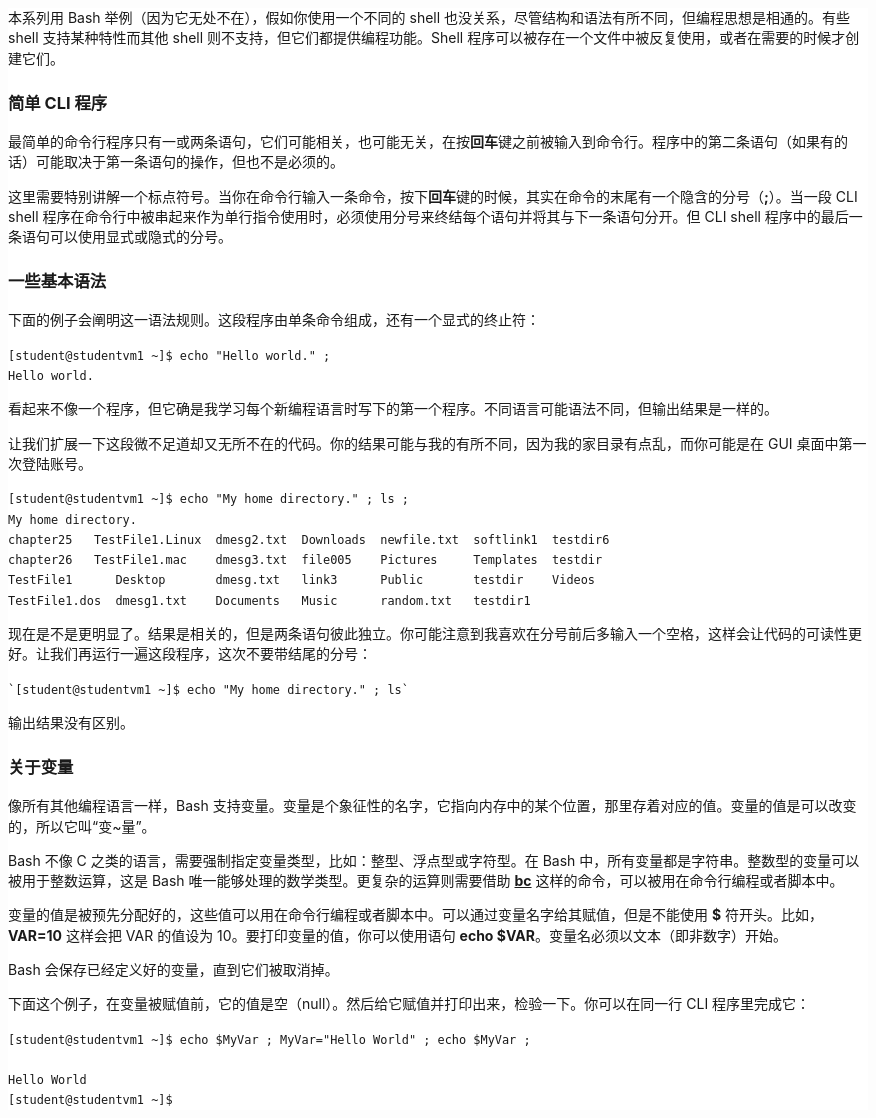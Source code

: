 本系列用 Bash 举例（因为它无处不在），假如你使用一个不同的 shell 也没关系，尽管结构和语法有所不同，但编程思想是相通的。有些 shell 支持某种特性而其他 shell 则不支持，但它们都提供编程功能。Shell 程序可以被存在一个文件中被反复使用，或者在需要的时候才创建它们。


### 简单 CLI 程序

最简单的命令行程序只有一或两条语句，它们可能相关，也可能无关，在按**回车**键之前被输入到命令行。程序中的第二条语句（如果有的话）可能取决于第一条语句的操作，但也不是必须的。

这里需要特别讲解一个标点符号。当你在命令行输入一条命令，按下**回车**键的时候，其实在命令的末尾有一个隐含的分号（**;**）。当一段 CLI shell 程序在命令行中被串起来作为单行指令使用时，必须使用分号来终结每个语句并将其与下一条语句分开。但 CLI shell 程序中的最后一条语句可以使用显式或隐式的分号。

### 一些基本语法

下面的例子会阐明这一语法规则。这段程序由单条命令组成，还有一个显式的终止符：


```
[student@studentvm1 ~]$ echo "Hello world." ;
Hello world.
```

看起来不像一个程序，但它确是我学习每个新编程语言时写下的第一个程序。不同语言可能语法不同，但输出结果是一样的。

让我们扩展一下这段微不足道却又无所不在的代码。你的结果可能与我的有所不同，因为我的家目录有点乱，而你可能是在 GUI 桌面中第一次登陆账号。


```
[student@studentvm1 ~]$ echo "My home directory." ; ls ;
My home directory.
chapter25   TestFile1.Linux  dmesg2.txt  Downloads  newfile.txt  softlink1  testdir6
chapter26   TestFile1.mac    dmesg3.txt  file005    Pictures     Templates  testdir
TestFile1      Desktop       dmesg.txt   link3      Public       testdir    Videos
TestFile1.dos  dmesg1.txt    Documents   Music      random.txt   testdir1
```

现在是不是更明显了。结果是相关的，但是两条语句彼此独立。你可能注意到我喜欢在分号前后多输入一个空格，这样会让代码的可读性更好。让我们再运行一遍这段程序，这次不要带结尾的分号：


```
`[student@studentvm1 ~]$ echo "My home directory." ; ls`
```

输出结果没有区别。

### 关于变量

像所有其他编程语言一样，Bash 支持变量。变量是个象征性的名字，它指向内存中的某个位置，那里存着对应的值。变量的值是可以改变的，所以它叫“变~量”。

Bash 不像 C 之类的语言，需要强制指定变量类型，比如：整型、浮点型或字符型。在 Bash 中，所有变量都是字符串。整数型的变量可以被用于整数运算，这是 Bash 唯一能够处理的数学类型。更复杂的运算则需要借助 [**bc**][9] 这样的命令，可以被用在命令行编程或者脚本中。

变量的值是被预先分配好的，这些值可以用在命令行编程或者脚本中。可以通过变量名字给其赋值，但是不能使用 **$** 符开头。比如，**VAR=10** 这样会把 VAR 的值设为 10。要打印变量的值，你可以使用语句 **echo $VAR**。变量名必须以文本（即非数字）开始。

Bash 会保存已经定义好的变量，直到它们被取消掉。

下面这个例子，在变量被赋值前，它的值是空（null）。然后给它赋值并打印出来，检验一下。你可以在同一行 CLI 程序里完成它：


```
[student@studentvm1 ~]$ echo $MyVar ; MyVar="Hello World" ; echo $MyVar ;

Hello World
[student@studentvm1 ~]$
```


[#]: collector: (lujun9972)
[#]: translator: (jdh8383)
[#]: reviewer: ( )
[#]: publisher: ( )
[#]: url: ( )
[#]: subject: (How to program with Bash: Syntax and tools)
[#]: via: (https://opensource.com/article/19/10/programming-bash-part-1)
[#]: author: (David Both https://opensource.com/users/dboth)
[a]: https://opensource.com/users/dboth
[b]: https://github.com/lujun9972
[1]: https://opensource.com/sites/default/files/styles/image-full-size/public/lead-images/bash_command_line.png?itok=k4z94W2U (bash logo on green background)
[2]: https://opensource.com/article/18/10/linux-data-streams
[3]: http://www.both.org/?page_id=1183
[4]: https://opensource.com/19/9/command-line-heroes-bash
[5]: https://en.wikipedia.org/wiki/Comparison_of_command_shells
[6]: http://foldoc.org/program
[7]: https://wordnet.princeton.edu/
[8]: https://en.wikipedia.org/wiki/Computer_program
[9]: https://www.gnu.org/software/bc/manual/html_mono/bc.html